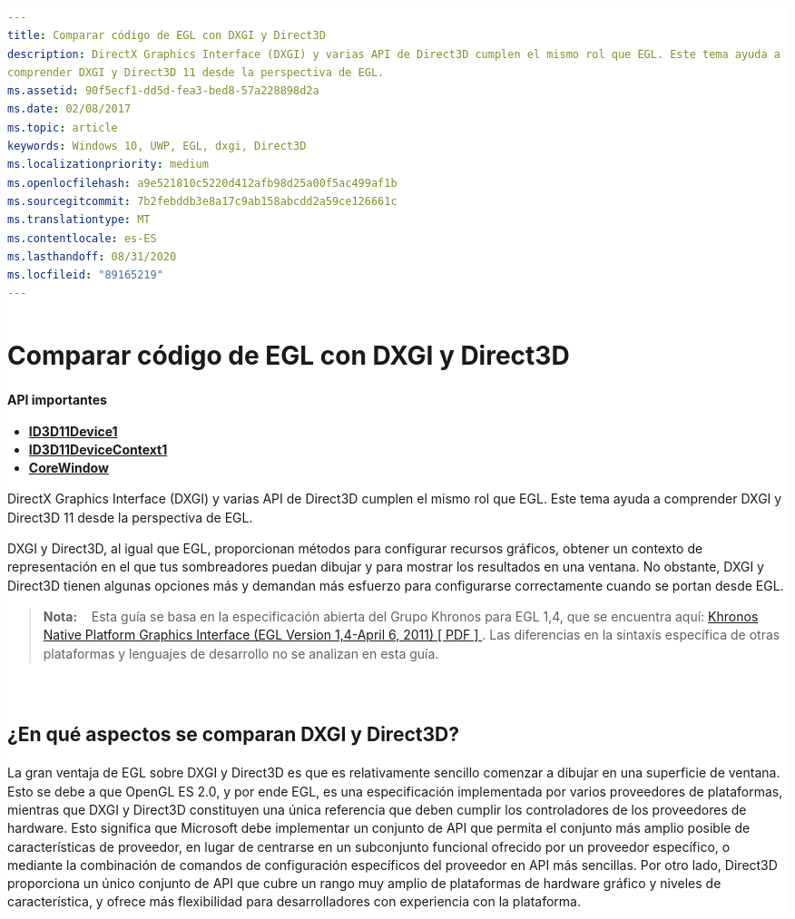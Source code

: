 ```yaml
---
title: Comparar código de EGL con DXGI y Direct3D
description: DirectX Graphics Interface (DXGI) y varias API de Direct3D cumplen el mismo rol que EGL. Este tema ayuda a comprender DXGI y Direct3D 11 desde la perspectiva de EGL.
ms.assetid: 90f5ecf1-dd5d-fea3-bed8-57a228898d2a
ms.date: 02/08/2017
ms.topic: article
keywords: Windows 10, UWP, EGL, dxgi, Direct3D
ms.localizationpriority: medium
ms.openlocfilehash: a9e521810c5220d412afb98d25a00f5ac499af1b
ms.sourcegitcommit: 7b2febddb3e8a17c9ab158abcdd2a59ce126661c
ms.translationtype: MT
ms.contentlocale: es-ES
ms.lasthandoff: 08/31/2020
ms.locfileid: "89165219"
---
```

# <a name="compare-egl-code-to-dxgi-and-direct3d"></a>Comparar código de EGL con DXGI y Direct3D




**API importantes**

-   [**ID3D11Device1**](/windows/desktop/api/d3d11_1/nn-d3d11_1-id3d11device1)
-   [**ID3D11DeviceContext1**](/windows/desktop/api/d3d11_1/nn-d3d11_1-id3d11devicecontext1)
-   [**CoreWindow**](/uwp/api/Windows.UI.Core.CoreWindow)

DirectX Graphics Interface (DXGI) y varias API de Direct3D cumplen el mismo rol que EGL. Este tema ayuda a comprender DXGI y Direct3D 11 desde la perspectiva de EGL.

DXGI y Direct3D, al igual que EGL, proporcionan métodos para configurar recursos gráficos, obtener un contexto de representación en el que tus sombreadores puedan dibujar y para mostrar los resultados en una ventana. No obstante, DXGI y Direct3D tienen algunas opciones más y demandan más esfuerzo para configurarse correctamente cuando se portan desde EGL.

> **Nota:**    Esta guía se basa en la especificación abierta del Grupo Khronos para EGL 1,4, que se encuentra aquí: [Khronos Native Platform Graphics Interface (EGL Version 1,4-April 6, 2011) \[ PDF \] ](https://www.khronos.org/registry/egl/specs/eglspec.1.4.20110406.pdf). Las diferencias en la sintaxis específica de otras plataformas y lenguajes de desarrollo no se analizan en esta guía.

 

## <a name="how-does-dxgi-and-direct3d-compare"></a>¿En qué aspectos se comparan DXGI y Direct3D?


La gran ventaja de EGL sobre DXGI y Direct3D es que es relativamente sencillo comenzar a dibujar en una superficie de ventana. Esto se debe a que OpenGL ES 2.0, y por ende EGL, es una especificación implementada por varios proveedores de plataformas, mientras que DXGI y Direct3D constituyen una única referencia que deben cumplir los controladores de los proveedores de hardware. Esto significa que Microsoft debe implementar un conjunto de API que permita el conjunto más amplio posible de características de proveedor, en lugar de centrarse en un subconjunto funcional ofrecido por un proveedor específico, o mediante la combinación de comandos de configuración específicos del proveedor en API más sencillas. Por otro lado, Direct3D proporciona un único conjunto de API que cubre un rango muy amplio de plataformas de hardware gráfico y niveles de característica, y ofrece más flexibilidad para desarrolladores con experiencia con la plataforma.
